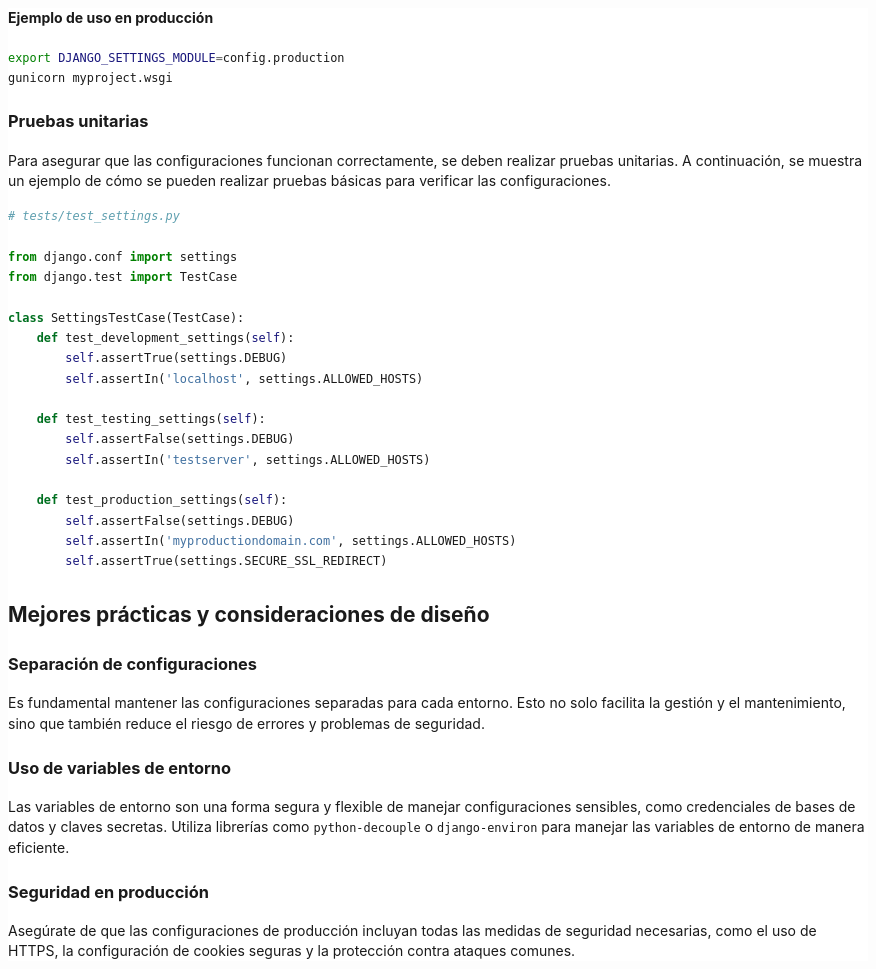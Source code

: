#### Ejemplo de uso en producción

```bash
export DJANGO_SETTINGS_MODULE=config.production
gunicorn myproject.wsgi
```

### Pruebas unitarias

Para asegurar que las configuraciones funcionan correctamente, se deben realizar pruebas unitarias. A continuación, se muestra un ejemplo de cómo se pueden realizar pruebas básicas para verificar las configuraciones.

```python
# tests/test_settings.py

from django.conf import settings
from django.test import TestCase

class SettingsTestCase(TestCase):
    def test_development_settings(self):
        self.assertTrue(settings.DEBUG)
        self.assertIn('localhost', settings.ALLOWED_HOSTS)

    def test_testing_settings(self):
        self.assertFalse(settings.DEBUG)
        self.assertIn('testserver', settings.ALLOWED_HOSTS)

    def test_production_settings(self):
        self.assertFalse(settings.DEBUG)
        self.assertIn('myproductiondomain.com', settings.ALLOWED_HOSTS)
        self.assertTrue(settings.SECURE_SSL_REDIRECT)
```

## Mejores prácticas y consideraciones de diseño

### Separación de configuraciones

Es fundamental mantener las configuraciones separadas para cada entorno. Esto no solo facilita la gestión y el mantenimiento, sino que también reduce el riesgo de errores y problemas de seguridad.

### Uso de variables de entorno

Las variables de entorno son una forma segura y flexible de manejar configuraciones sensibles, como credenciales de bases de datos y claves secretas. Utiliza librerías como `python-decouple` o `django-environ` para manejar las variables de entorno de manera eficiente.

### Seguridad en producción

Asegúrate de que las configuraciones de producción incluyan todas las medidas de seguridad necesarias, como el uso de HTTPS, la configuración de cookies seguras y la protección contra ataques comunes.
